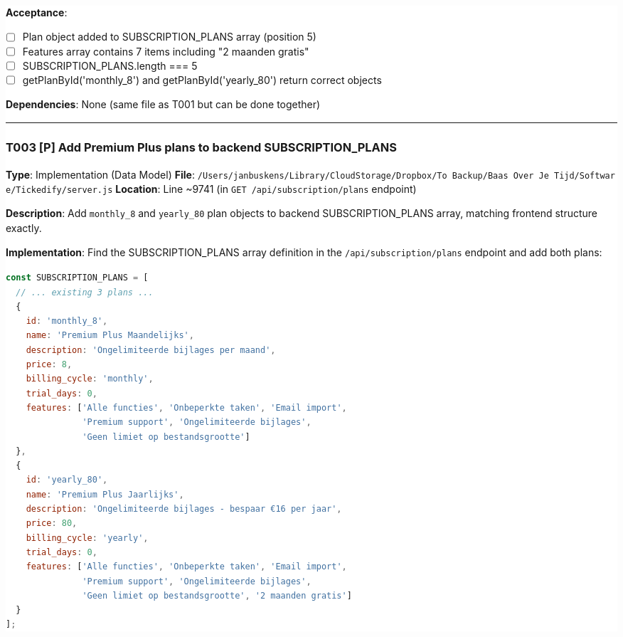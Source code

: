**Acceptance**:
- [ ] Plan object added to SUBSCRIPTION_PLANS array (position 5)
- [ ] Features array contains 7 items including "2 maanden gratis"
- [ ] SUBSCRIPTION_PLANS.length === 5
- [ ] getPlanById('monthly_8') and getPlanById('yearly_80') return correct objects

**Dependencies**: None (same file as T001 but can be done together)

---

### T003 [P] Add Premium Plus plans to backend SUBSCRIPTION_PLANS

**Type**: Implementation (Data Model)
**File**: `/Users/janbuskens/Library/CloudStorage/Dropbox/To Backup/Baas Over Je Tijd/Software/Tickedify/server.js`
**Location**: Line ~9741 (in `GET /api/subscription/plans` endpoint)

**Description**:
Add `monthly_8` and `yearly_80` plan objects to backend SUBSCRIPTION_PLANS array, matching frontend structure exactly.

**Implementation**:
Find the SUBSCRIPTION_PLANS array definition in the `/api/subscription/plans` endpoint and add both plans:

```javascript
const SUBSCRIPTION_PLANS = [
  // ... existing 3 plans ...
  {
    id: 'monthly_8',
    name: 'Premium Plus Maandelijks',
    description: 'Ongelimiteerde bijlages per maand',
    price: 8,
    billing_cycle: 'monthly',
    trial_days: 0,
    features: ['Alle functies', 'Onbeperkte taken', 'Email import',
               'Premium support', 'Ongelimiteerde bijlages',
               'Geen limiet op bestandsgrootte']
  },
  {
    id: 'yearly_80',
    name: 'Premium Plus Jaarlijks',
    description: 'Ongelimiteerde bijlages - bespaar €16 per jaar',
    price: 80,
    billing_cycle: 'yearly',
    trial_days: 0,
    features: ['Alle functies', 'Onbeperkte taken', 'Email import',
               'Premium support', 'Ongelimiteerde bijlages',
               'Geen limiet op bestandsgrootte', '2 maanden gratis']
  }
];
```
